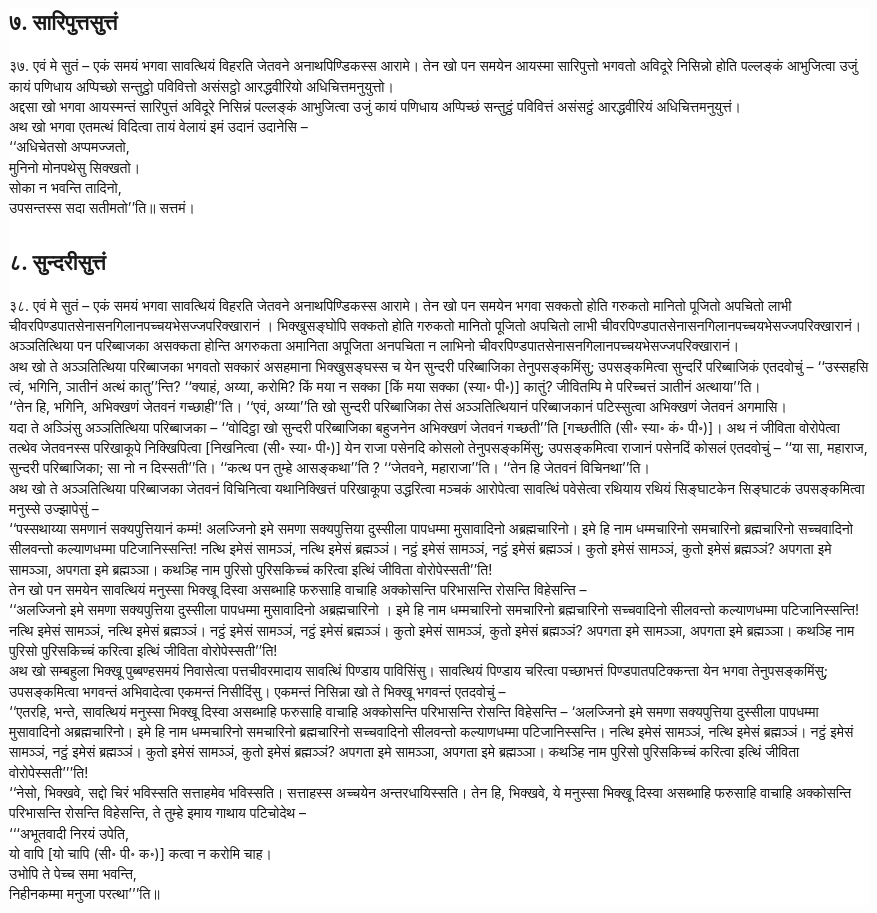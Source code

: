 
## ७. सारिपुत्तसुत्तं

३७. एवं मे सुतं – एकं समयं भगवा सावत्थियं विहरति जेतवने अनाथपिण्डिकस्स आरामे। तेन खो पन समयेन आयस्मा सारिपुत्तो भगवतो अविदूरे निसिन्नो होति पल्लङ्कं आभुजित्वा उजुं कायं पणिधाय अप्पिच्छो सन्तुट्ठो पविवित्तो असंसट्ठो आरद्धवीरियो अधिचित्तमनुयुत्तो।  
अद्दसा खो भगवा आयस्मन्तं सारिपुत्तं अविदूरे निसिन्नं पल्लङ्कं आभुजित्वा उजुं कायं पणिधाय अप्पिच्छं सन्तुट्ठं पविवित्तं असंसट्ठं आरद्धवीरियं अधिचित्तमनुयुत्तं।  
अथ खो भगवा एतमत्थं विदित्वा तायं वेलायं इमं उदानं उदानेसि –  
‘‘अधिचेतसो अप्पमज्जतो,  
मुनिनो मोनपथेसु सिक्खतो।  
सोका न भवन्ति तादिनो,  
उपसन्तस्स सदा सतीमतो’’ति॥ सत्तमं।  


## ८. सुन्दरीसुत्तं

३८. एवं मे सुतं – एकं समयं भगवा सावत्थियं विहरति जेतवने अनाथपिण्डिकस्स आरामे। तेन खो पन समयेन भगवा सक्कतो होति गरुकतो मानितो पूजितो अपचितो लाभी चीवरपिण्डपातसेनासनगिलानपच्चयभेसज्जपरिक्खारानं । भिक्खुसङ्घोपि सक्कतो होति गरुकतो मानितो पूजितो अपचितो लाभी चीवरपिण्डपातसेनासनगिलानपच्चयभेसज्जपरिक्खारानं। अञ्ञतित्थिया पन परिब्बाजका असक्कता होन्ति अगरुकता अमानिता अपूजिता अनपचिता न लाभिनो चीवरपिण्डपातसेनासनगिलानपच्चयभेसज्जपरिक्खारानं।  
अथ खो ते अञ्ञतित्थिया परिब्बाजका भगवतो सक्कारं असहमाना भिक्खुसङ्घस्स च येन सुन्दरी परिब्बाजिका तेनुपसङ्कमिंसु; उपसङ्कमित्वा सुन्दरिं परिब्बाजिकं एतदवोचुं – ‘‘उस्सहसि त्वं, भगिनि, ञातीनं अत्थं कातु’’न्ति? ‘‘क्याहं, अय्या, करोमि? किं मया न सक्का [किं मया सक्का (स्या॰ पी॰)] कातुं? जीवितम्पि मे परिच्चत्तं ञातीनं अत्थाया’’ति।  
‘‘तेन हि, भगिनि, अभिक्खणं जेतवनं गच्छाही’’ति। ‘‘एवं, अय्या’’ति खो सुन्दरी परिब्बाजिका तेसं अञ्ञतित्थियानं परिब्बाजकानं पटिस्सुत्वा अभिक्खणं जेतवनं अगमासि।  
यदा ते अञ्ञिंसु अञ्ञतित्थिया परिब्बाजका – ‘‘वोदिट्ठा खो सुन्दरी परिब्बाजिका बहुजनेन अभिक्खणं जेतवनं गच्छती’’ति [गच्छतीति (सी॰ स्या॰ कं॰ पी॰)]। अथ नं जीविता वोरोपेत्वा तत्थेव जेतवनस्स परिखाकूपे निक्खिपित्वा [निखनित्वा (सी॰ स्या॰ पी॰)] येन राजा पसेनदि कोसलो तेनुपसङ्कमिंसु; उपसङ्कमित्वा राजानं पसेनदिं कोसलं एतदवोचुं – ‘‘या सा, महाराज, सुन्दरी परिब्बाजिका; सा नो न दिस्सती’’ति। ‘‘कत्थ पन तुम्हे आसङ्कथा’’ति ? ‘‘जेतवने, महाराजा’’ति। ‘‘तेन हि जेतवनं विचिनथा’’ति।  
अथ खो ते अञ्ञतित्थिया परिब्बाजका जेतवनं विचिनित्वा यथानिक्खित्तं परिखाकूपा उद्धरित्वा मञ्चकं आरोपेत्वा सावत्थिं पवेसेत्वा रथियाय रथियं सिङ्घाटकेन सिङ्घाटकं उपसङ्कमित्वा मनुस्से उज्झापेसुं –  
‘‘पस्सथाय्या समणानं सक्यपुत्तियानं कम्मं! अलज्जिनो इमे समणा सक्यपुत्तिया दुस्सीला पापधम्मा मुसावादिनो अब्रह्मचारिनो। इमे हि नाम धम्मचारिनो समचारिनो ब्रह्मचारिनो सच्चवादिनो सीलवन्तो कल्याणधम्मा पटिजानिस्सन्ति! नत्थि इमेसं सामञ्ञं, नत्थि इमेसं ब्रह्मञ्ञं। नट्ठं इमेसं सामञ्ञं, नट्ठं इमेसं ब्रह्मञ्ञं। कुतो इमेसं सामञ्ञं, कुतो इमेसं ब्रह्मञ्ञं? अपगता इमे सामञ्ञा, अपगता इमे ब्रह्मञ्ञा। कथञ्हि नाम पुरिसो पुरिसकिच्चं करित्वा इत्थिं जीविता वोरोपेस्सती’’ति!  
तेन खो पन समयेन सावत्थियं मनुस्सा भिक्खू दिस्वा असब्भाहि फरुसाहि वाचाहि अक्कोसन्ति परिभासन्ति रोसन्ति विहेसन्ति –  
‘‘अलज्जिनो इमे समणा सक्यपुत्तिया दुस्सीला पापधम्मा मुसावादिनो अब्रह्मचारिनो । इमे हि नाम धम्मचारिनो समचारिनो ब्रह्मचारिनो सच्चवादिनो सीलवन्तो कल्याणधम्मा पटिजानिस्सन्ति! नत्थि इमेसं सामञ्ञं, नत्थि इमेसं ब्रह्मञ्ञं। नट्ठं इमेसं सामञ्ञं, नट्ठं इमेसं ब्रह्मञ्ञं। कुतो इमेसं सामञ्ञं, कुतो इमेसं ब्रह्मञ्ञं? अपगता इमे सामञ्ञा, अपगता इमे ब्रह्मञ्ञा। कथञ्हि नाम पुरिसो पुरिसकिच्चं करित्वा इत्थिं जीविता वोरोपेस्सती’’ति!  
अथ खो सम्बहुला भिक्खू पुब्बण्हसमयं निवासेत्वा पत्तचीवरमादाय सावत्थिं पिण्डाय पाविसिंसु। सावत्थियं पिण्डाय चरित्वा पच्छाभत्तं पिण्डपातपटिक्कन्ता येन भगवा तेनुपसङ्कमिंसु; उपसङ्कमित्वा भगवन्तं अभिवादेत्वा एकमन्तं निसीदिंसु। एकमन्तं निसिन्ना खो ते भिक्खू भगवन्तं एतदवोचुं –  
‘‘एतरहि, भन्ते, सावत्थियं मनुस्सा भिक्खू दिस्वा असब्भाहि फरुसाहि वाचाहि अक्कोसन्ति परिभासन्ति रोसन्ति विहेसन्ति – ‘अलज्जिनो इमे समणा सक्यपुत्तिया दुस्सीला पापधम्मा मुसावादिनो अब्रह्मचारिनो। इमे हि नाम धम्मचारिनो समचारिनो ब्रह्मचारिनो सच्चवादिनो सीलवन्तो कल्याणधम्मा पटिजानिस्सन्ति। नत्थि इमेसं सामञ्ञं, नत्थि इमेसं ब्रह्मञ्ञं। नट्ठं इमेसं सामञ्ञं, नट्ठं इमेसं ब्रह्मञ्ञं। कुतो इमेसं सामञ्ञं, कुतो इमेसं ब्रह्मञ्ञं? अपगता इमे सामञ्ञा, अपगता इमे ब्रह्मञ्ञा। कथञ्हि नाम पुरिसो पुरिसकिच्चं करित्वा इत्थिं जीविता वोरोपेस्सती’’’ति!  
‘‘नेसो, भिक्खवे, सद्दो चिरं भविस्सति सत्ताहमेव भविस्सति। सत्ताहस्स अच्चयेन अन्तरधायिस्सति। तेन हि, भिक्खवे, ये मनुस्सा भिक्खू दिस्वा असब्भाहि फरुसाहि वाचाहि अक्कोसन्ति परिभासन्ति रोसन्ति विहेसन्ति, ते तुम्हे इमाय गाथाय पटिचोदेथ –  
‘‘‘अभूतवादी निरयं उपेति,  
यो वापि [यो चापि (सी॰ पी॰ क॰)] कत्वा न करोमि चाह।  
उभोपि ते पेच्च समा भवन्ति,  
निहीनकम्मा मनुजा परत्था’’’ति॥  